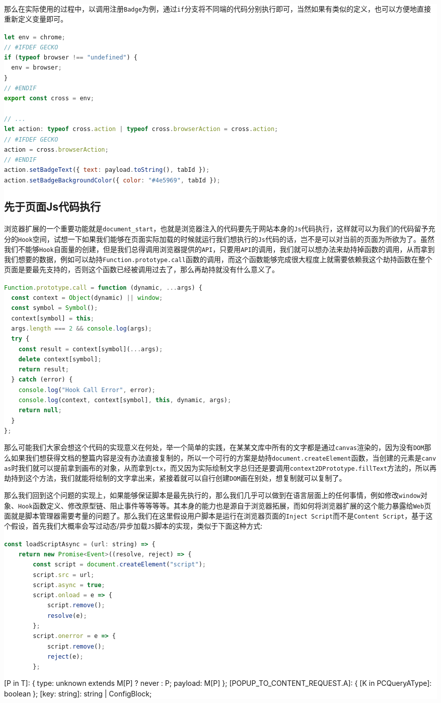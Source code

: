 那么在实际使用的过程中，以调用注册`Badge`为例，通过`if`分支将不同端的代码分别执行即可，当然如果有类似的定义，也可以方便地直接重新定义变量即可。

```js
let env = chrome;
// #IFDEF GECKO
if (typeof browser !== "undefined") {
  env = browser;
}
// #ENDIF
export const cross = env;

// ...
let action: typeof cross.action | typeof cross.browserAction = cross.action;
// #IFDEF GECKO
action = cross.browserAction;
// #ENDIF
action.setBadgeText({ text: payload.toString(), tabId });
action.setBadgeBackgroundColor({ color: "#4e5969", tabId });
```

## 先于页面Js代码执行
浏览器扩展的一个重要功能就是`document_start`，也就是浏览器注入的代码要先于网站本身的`Js`代码执行，这样就可以为我们的代码留予充分的`Hook`空间，试想一下如果我们能够在页面实际加载的时候就运行我们想执行的`Js`代码的话，岂不是可以对当前的页面为所欲为了。虽然我们不能够`Hook`自面量的创建，但是我们总得调用浏览器提供的`API`，只要用`API`的调用，我们就可以想办法来劫持掉函数的调用，从而拿到我们想要的数据，例如可以劫持`Function.prototype.call`函数的调用，而这个函数能够完成很大程度上就需要依赖我这个劫持函数在整个页面是要最先支持的，否则这个函数已经被调用过去了，那么再劫持就没有什么意义了。

```js
Function.prototype.call = function (dynamic, ...args) {
  const context = Object(dynamic) || window;
  const symbol = Symbol();
  context[symbol] = this;
  args.length === 2 && console.log(args);
  try {
    const result = context[symbol](...args);
    delete context[symbol];
    return result;
  } catch (error) {
    console.log("Hook Call Error", error);
    console.log(context, context[symbol], this, dynamic, args);
    return null;
  }
};
```

那么可能我们大家会想这个代码的实现意义在何处，举一个简单的实践，在某某文库中所有的文字都是通过`canvas`渲染的，因为没有`DOM`那么如果我们想获得文档的整篇内容是没有办法直接复制的，所以一个可行的方案是劫持`document.createElement`函数，当创建的元素是`canvas`时我们就可以提前拿到画布的对象，从而拿到`ctx`，而又因为实际绘制文字总归还是要调用`context2DPrototype.fillText`方法的，所以再劫持到这个方法，我们就能将绘制的文字拿出来，紧接着就可以自行创建`DOM`画在别处，想复制就可以复制了。

那么我们回到这个问题的实现上，如果能够保证脚本是最先执行的，那么我们几乎可以做到在语言层面上的任何事情，例如修改`window`对象、`Hook`函数定义、修改原型链、阻止事件等等等等。其本身的能力也是源自于浏览器拓展，而如何将浏览器扩展的这个能力暴露给`Web`页面就是脚本管理器需要考量的问题了。那么我们在这里假设用户脚本是运行在浏览器页面的`Inject Script`而不是`Content Script`，基于这个假设，首先我们大概率会写过动态/异步加载`JS`脚本的实现，类似于下面这种方式:

```js
const loadScriptAsync = (url: string) => {
    return new Promise<Event>((resolve, reject) => {
        const script = document.createElement("script");
        script.src = url;
        script.async = true;
        script.onload = e => {
            script.remove();
            resolve(e);
        };
        script.onerror = e => {
            script.remove();
            reject(e);
        };
```

  [P in T]: { type: unknown extends M[P] ? never : P; payload: M[P] };
  [POPUP_TO_CONTENT_REQUEST.A]: { [K in PCQueryAType]: boolean };
  [key: string]: string | ConfigBlock;